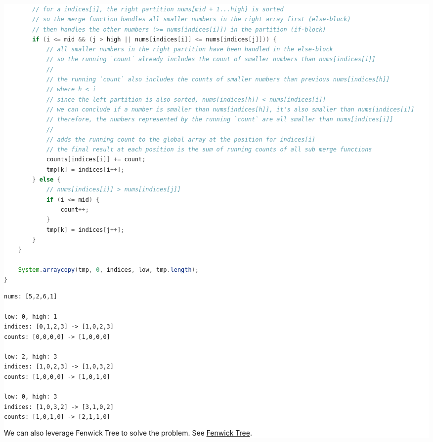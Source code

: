 ```java
        // for a indices[i], the right partition nums[mid + 1...high] is sorted
        // so the merge function handles all smaller numbers in the right array first (else-block)
        // then handles the other numbers (>= nums[indices[i]]) in the partition (if-block)
        if (i <= mid && (j > high || nums[indices[i]] <= nums[indices[j]])) {
            // all smaller numbers in the right partition have been handled in the else-block
            // so the running `count` already includes the count of smaller numbers than nums[indices[i]]
            //
            // the running `count` also includes the counts of smaller numbers than previous nums[indices[h]]
            // where h < i
            // since the left partition is also sorted, nums[indices[h]] < nums[indices[i]]
            // we can conclude if a number is smaller than nums[indices[h]], it's also smaller than nums[indices[i]]
            // therefore, the numbers represented by the running `count` are all smaller than nums[indices[i]]
            //
            // adds the running count to the global array at the position for indices[i]
            // the final result at each position is the sum of running counts of all sub merge functions
            counts[indices[i]] += count;
            tmp[k] = indices[i++];
        } else {
            // nums[indices[i]] > nums[indices[j]]
            if (i <= mid) {
                count++;
            }
            tmp[k] = indices[j++];
        }
    }

    System.arraycopy(tmp, 0, indices, low, tmp.length);
}
```

```
nums: [5,2,6,1]

low: 0, high: 1
indices: [0,1,2,3] -> [1,0,2,3]
counts: [0,0,0,0] -> [1,0,0,0]

low: 2, high: 3
indices: [1,0,2,3] -> [1,0,3,2]
counts: [1,0,0,0] -> [1,0,1,0]

low: 0, high: 3
indices: [1,0,3,2] -> [3,1,0,2]
counts: [1,0,1,0] -> [2,1,1,0]
```

We can also leverage Fenwick Tree to solve the problem. See [Fenwick Tree](../fenwick-tree).


[campus-bikes]: https://leetcode.com/problems/campus-bikes/
[car-pooling]: https://leetcode.com/problems/car-pooling/
[count-of-range-sum]: https://leetcode.com/problems/count-of-range-sum/
[count-of-smaller-numbers-after-self]: https://leetcode.com/problems/count-of-smaller-numbers-after-self/
[create-target-array-in-the-given-order]: https://leetcode.com/problems/create-target-array-in-the-given-order/
[find-lucky-integer-in-an-array]: https://leetcode.com/problems/find-lucky-integer-in-an-array/
[find-the-number-of-ways-to-place-people-ii]: https://leetcode.com/problems/find-the-number-of-ways-to-place-people-ii/
[h-index]: https://leetcode.com/problems/h-index/
[maximum-gap]: https://leetcode.com/problems/maximum-gap/
[maximum-width-ramp]: https://leetcode.com/problems/maximum-width-ramp/
[orderly-queue]: https://leetcode.com/problems/orderly-queue/
[reverse-pairs]: https://leetcode.com/problems/reverse-pairs/
[sort-an-array]: https://leetcode.com/problems/sort-an-array/
[sort-colors]: https://leetcode.com/problems/sort-colors/
[special-array-with-x-elements-greater-than-or-equal-x]: https://leetcode.com/problems/special-array-with-x-elements-greater-than-or-equal-x/
[the-number-of-weak-characters-in-the-game]: https://leetcode.com/problems/the-number-of-weak-characters-in-the-game/
[wiggle-sort-ii]: https://leetcode.com/problems/wiggle-sort-ii/